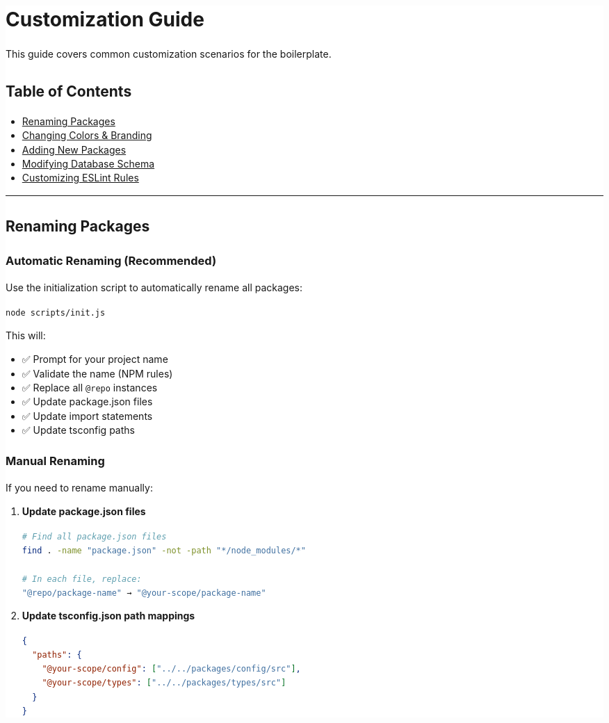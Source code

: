 # Customization Guide

This guide covers common customization scenarios for the boilerplate.

## Table of Contents

- [Renaming Packages](#renaming-packages)
- [Changing Colors & Branding](#changing-colors--branding)
- [Adding New Packages](#adding-new-packages)
- [Modifying Database Schema](#modifying-database-schema)
- [Customizing ESLint Rules](#customizing-eslint-rules)

---

## Renaming Packages

### Automatic Renaming (Recommended)

Use the initialization script to automatically rename all packages:

```bash
node scripts/init.js
```

This will:
- ✅ Prompt for your project name
- ✅ Validate the name (NPM rules)
- ✅ Replace all `@repo` instances
- ✅ Update package.json files
- ✅ Update import statements
- ✅ Update tsconfig paths

### Manual Renaming

If you need to rename manually:

1. **Update package.json files**
   ```bash
   # Find all package.json files
   find . -name "package.json" -not -path "*/node_modules/*"
   
   # In each file, replace:
   "@repo/package-name" → "@your-scope/package-name"
   ```

2. **Update tsconfig.json path mappings**
   ```json
   {
     "paths": {
       "@your-scope/config": ["../../packages/config/src"],
       "@your-scope/types": ["../../packages/types/src"]
     }
   }
   ```
